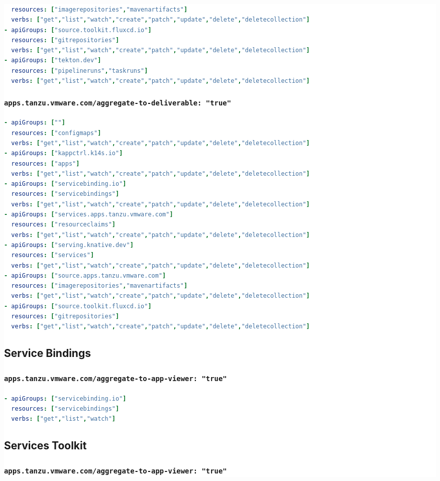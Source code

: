 ```yaml
  resources: ["imagerepositories","mavenartifacts"]
  verbs: ["get","list","watch","create","patch","update","delete","deletecollection"]
- apiGroups: ["source.toolkit.fluxcd.io"]
  resources: ["gitrepositories"]
  verbs: ["get","list","watch","create","patch","update","delete","deletecollection"]
- apiGroups: ["tekton.dev"]
  resources: ["pipelineruns","taskruns"]
  verbs: ["get","list","watch","create","patch","update","delete","deletecollection"]
```

### `apps.tanzu.vmware.com/aggregate-to-deliverable: "true"`

```yaml
- apiGroups: [""]
  resources: ["configmaps"]
  verbs: ["get","list","watch","create","patch","update","delete","deletecollection"]
- apiGroups: ["kappctrl.k14s.io"]
  resources: ["apps"]
  verbs: ["get","list","watch","create","patch","update","delete","deletecollection"]
- apiGroups: ["servicebinding.io"]
  resources: ["servicebindings"]
  verbs: ["get","list","watch","create","patch","update","delete","deletecollection"]
- apiGroups: ["services.apps.tanzu.vmware.com"]
  resources: ["resourceclaims"]
  verbs: ["get","list","watch","create","patch","update","delete","deletecollection"]
- apiGroups: ["serving.knative.dev"]
  resources: ["services"]
  verbs: ["get","list","watch","create","patch","update","delete","deletecollection"]
- apiGroups: ["source.apps.tanzu.vmware.com"]
  resources: ["imagerepositories","mavenartifacts"]
  verbs: ["get","list","watch","create","patch","update","delete","deletecollection"]
- apiGroups: ["source.toolkit.fluxcd.io"]
  resources: ["gitrepositories"]
  verbs: ["get","list","watch","create","patch","update","delete","deletecollection"]
```

## Service Bindings

### `apps.tanzu.vmware.com/aggregate-to-app-viewer: "true"`

```yaml
- apiGroups: ["servicebinding.io"]
  resources: ["servicebindings"]
  verbs: ["get","list","watch"]
```

## Services Toolkit

### `apps.tanzu.vmware.com/aggregate-to-app-viewer: "true"`
